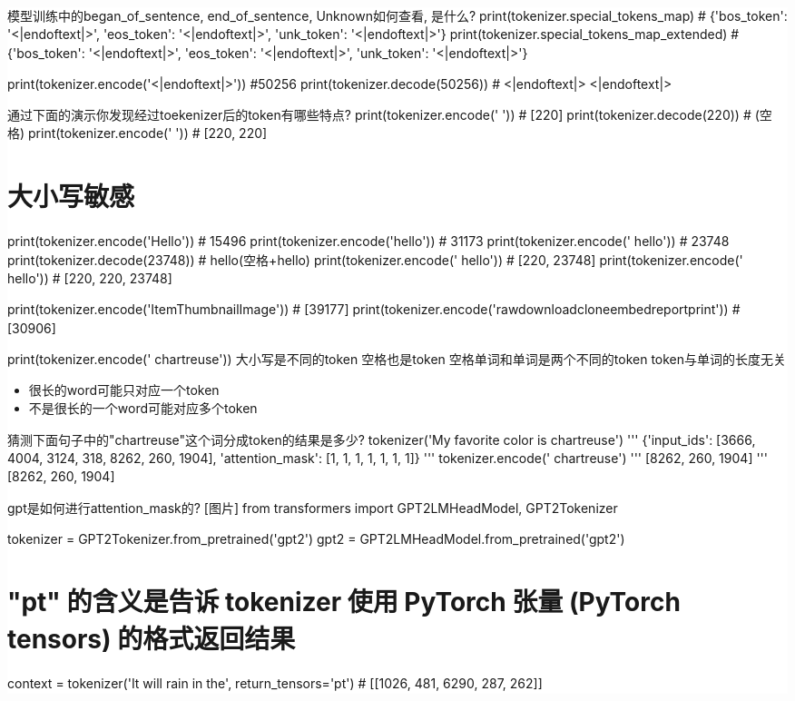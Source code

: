 模型训练中的began_of_sentence, end_of_sentence, Unknown如何查看, 是什么?
print(tokenizer.special_tokens_map) # {'bos_token': '<|endoftext|>', 'eos_token': '<|endoftext|>', 'unk_token': '<|endoftext|>'}
print(tokenizer.special_tokens_map_extended) # {'bos_token': '<|endoftext|>', 'eos_token': '<|endoftext|>', 'unk_token': '<|endoftext|>'}

print(tokenizer.encode('<|endoftext|>')) #50256
print(tokenizer.decode(50256)) # <|endoftext|>
<|endoftext|>

通过下面的演示你发现经过toekenizer后的token有哪些特点?
print(tokenizer.encode(' ')) # [220]
print(tokenizer.decode(220)) #  (空格)
print(tokenizer.encode('  ')) # [220, 220]

# 大小写敏感
print(tokenizer.encode('Hello')) # 15496
print(tokenizer.encode('hello')) # 31173
print(tokenizer.encode(' hello')) # 23748
print(tokenizer.decode(23748)) #  hello(空格+hello)
print(tokenizer.encode('  hello')) # [220, 23748]
print(tokenizer.encode('   hello')) # [220, 220, 23748]

print(tokenizer.encode('ItemThumbnailImage')) # [39177]
print(tokenizer.encode('rawdownloadcloneembedreportprint')) # [30906]

print(tokenizer.encode(' chartreuse'))
大小写是不同的token
空格也是token
空格单词和单词是两个不同的token
token与单词的长度无关
- 很长的word可能只对应一个token
- 不是很长的一个word可能对应多个token

猜测下面句子中的"chartreuse"这个词分成token的结果是多少?
tokenizer('My favorite color is chartreuse') 
'''
{'input_ids': [3666, 4004, 3124, 318, 8262, 260, 1904], 'attention_mask': [1, 1, 1, 1, 1, 1, 1]}
'''
tokenizer.encode(' chartreuse')
'''
[8262, 260, 1904]
'''
[8262, 260, 1904]

gpt是如何进行attention_mask的?
[图片]
from transformers import GPT2LMHeadModel, GPT2Tokenizer

tokenizer = GPT2Tokenizer.from_pretrained('gpt2')
gpt2 = GPT2LMHeadModel.from_pretrained('gpt2')

# "pt" 的含义是告诉 tokenizer 使用 PyTorch 张量 (PyTorch tensors) 的格式返回结果
context = tokenizer('It will rain in the', return_tensors='pt') # [[1026,  481, 6290,  287,  262]]

